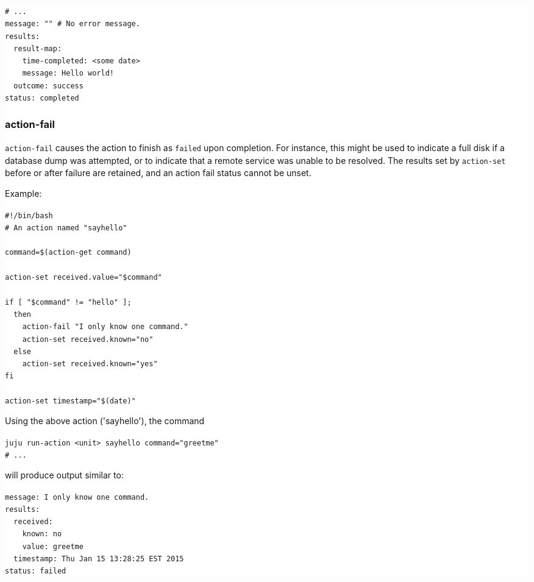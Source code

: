 ``` nohighlight
# ...
message: "" # No error message.
results:
  result-map:
    time-completed: <some date>
    message: Hello world!
  outcome: success
status: completed
```

<h3 id="heading--action-fail">action-fail</h3>

`action-fail` causes the action to finish as `failed` upon completion. For instance, this might be used to indicate a full disk if a database dump was attempted, or to indicate that a remote service was unable to be resolved. The results set by `action-set` before or after failure are retained, and an action fail status cannot be unset.

Example:

``` text
#!/bin/bash
# An action named "sayhello"

command=$(action-get command)

action-set received.value="$command"

if [ "$command" != "hello" ];
  then
    action-fail "I only know one command."
    action-set received.known="no"
  else
    action-set received.known="yes"
fi

action-set timestamp="$(date)"
```

Using the above action ('sayhello'), the command

``` text
juju run-action <unit> sayhello command="greetme"
# ...
```

will produce output similar to:

``` nohighlight
message: I only know one command.
results:
  received:
    known: no
    value: greetme
  timestamp: Thu Jan 15 13:28:25 EST 2015
status: failed
```


  [string C]: X
  [string D]: Y
  [string ...]: Z